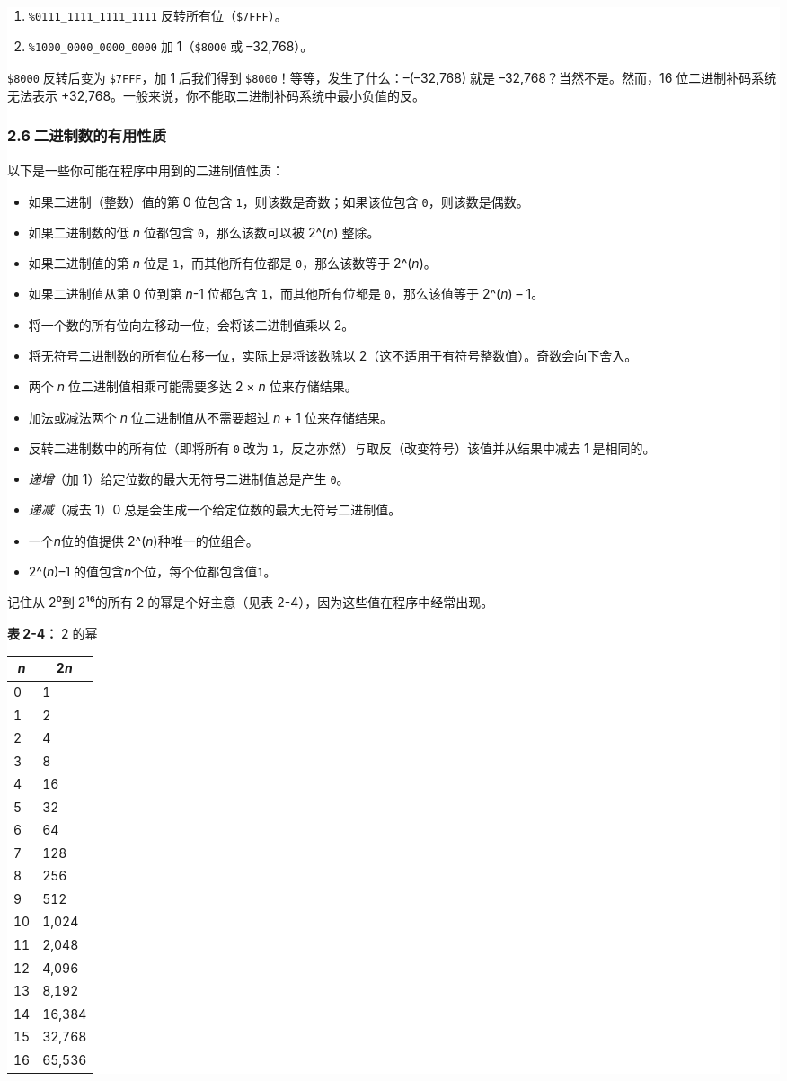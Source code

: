 1.  `%0111_1111_1111_1111`   反转所有位（`$7FFF`）。

1.  `%1000_0000_0000_0000`   加 1（`$8000` 或 –32,768）。

`$8000` 反转后变为 `$7FFF`，加 1 后我们得到 `$8000`！等等，发生了什么：–(–32,768) 就是 –32,768？当然不是。然而，16 位二进制补码系统无法表示 +32,768。一般来说，你不能取二进制补码系统中最小负值的反。

### **2.6 二进制数的有用性质**

以下是一些你可能在程序中用到的二进制值性质：

+   如果二进制（整数）值的第 0 位包含 `1`，则该数是奇数；如果该位包含 `0`，则该数是偶数。

+   如果二进制数的低 *n* 位都包含 `0`，那么该数可以被 2^(*n*) 整除。

+   如果二进制值的第 *n* 位是 `1`，而其他所有位都是 `0`，那么该数等于 2^(*n*)。

+   如果二进制值从第 0 位到第 *n*-1 位都包含 `1`，而其他所有位都是 `0`，那么该值等于 2^(*n*) – 1。

+   将一个数的所有位向左移动一位，会将该二进制值乘以 2。

+   将无符号二进制数的所有位右移一位，实际上是将该数除以 2（这不适用于有符号整数值）。奇数会向下舍入。

+   两个 *n* 位二进制值相乘可能需要多达 2 × *n* 位来存储结果。

+   加法或减法两个 *n* 位二进制值从不需要超过 *n* + 1 位来存储结果。

+   反转二进制数中的所有位（即将所有 `0` 改为 `1`，反之亦然）与取反（改变符号）该值并从结果中减去 1 是相同的。

+   *递增*（加 1）给定位数的最大无符号二进制值总是产生 `0`。

+   *递减*（减去 1）0 总是会生成一个给定位数的最大无符号二进制值。

+   一个*n*位的值提供 2^(*n*)种唯一的位组合。

+   2^(*n*)–1 的值包含*n*个位，每个位都包含值`1`。

记住从 2⁰到 2¹⁶的所有 2 的幂是个好主意（见表 2-4），因为这些值在程序中经常出现。

**表 2-4：** 2 的幂

| ***n*** | 2***n*** |
| --- | --- |
| 0 | 1 |
| 1 | 2 |
| 2 | 4 |
| 3 | 8 |
| 4 | 16 |
| 5 | 32 |
| 6 | 64 |
| 7 | 128 |
| 8 | 256 |
| 9 | 512 |
| 10 | 1,024 |
| 11 | 2,048 |
| 12 | 4,096 |
| 13 | 8,192 |
| 14 | 16,384 |
| 15 | 32,768 |
| 16 | 65,536 |